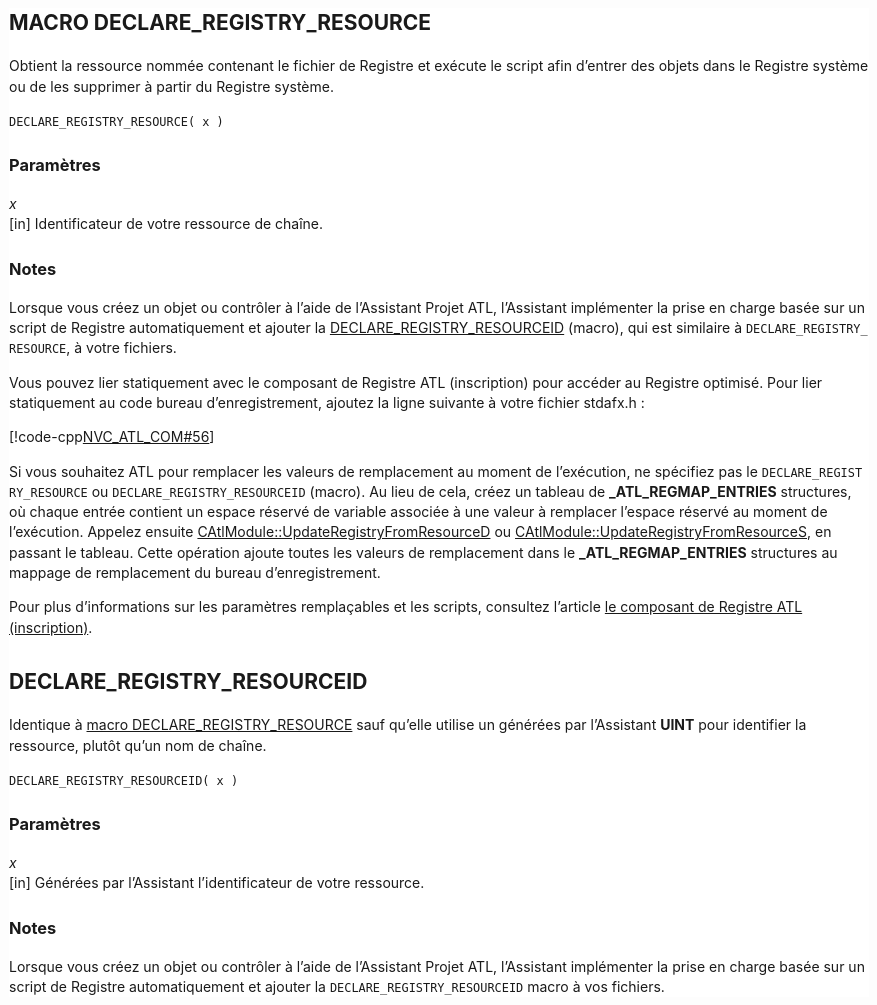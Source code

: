 ##  <a name="declare_registry_resource"></a>  MACRO DECLARE_REGISTRY_RESOURCE  
 Obtient la ressource nommée contenant le fichier de Registre et exécute le script afin d’entrer des objets dans le Registre système ou de les supprimer à partir du Registre système.  
  
```
DECLARE_REGISTRY_RESOURCE( x )
```  
  
### <a name="parameters"></a>Paramètres  
 *x*  
 [in] Identificateur de votre ressource de chaîne.  
  
### <a name="remarks"></a>Notes  
 Lorsque vous créez un objet ou contrôler à l’aide de l’Assistant Projet ATL, l’Assistant implémenter la prise en charge basée sur un script de Registre automatiquement et ajouter la [DECLARE_REGISTRY_RESOURCEID](#declare_registry_resourceid) (macro), qui est similaire à `DECLARE_REGISTRY_RESOURCE`, à votre fichiers.  
  
 Vous pouvez lier statiquement avec le composant de Registre ATL (inscription) pour accéder au Registre optimisé. Pour lier statiquement au code bureau d’enregistrement, ajoutez la ligne suivante à votre fichier stdafx.h :  
  
 [!code-cpp[NVC_ATL_COM#56](../../atl/codesnippet/cpp/registry-macros_2.h)]  
  
 Si vous souhaitez ATL pour remplacer les valeurs de remplacement au moment de l’exécution, ne spécifiez pas le `DECLARE_REGISTRY_RESOURCE` ou `DECLARE_REGISTRY_RESOURCEID` (macro). Au lieu de cela, créez un tableau de **_ATL_REGMAP_ENTRIES** structures, où chaque entrée contient un espace réservé de variable associée à une valeur à remplacer l’espace réservé au moment de l’exécution. Appelez ensuite [CAtlModule::UpdateRegistryFromResourceD](catlmodule-class.md#updateregistryfromresourced) ou [CAtlModule::UpdateRegistryFromResourceS](catlmodule-class.md#updateregistryfromresources), en passant le tableau. Cette opération ajoute toutes les valeurs de remplacement dans le **_ATL_REGMAP_ENTRIES** structures au mappage de remplacement du bureau d’enregistrement.  

  
 Pour plus d’informations sur les paramètres remplaçables et les scripts, consultez l’article [le composant de Registre ATL (inscription)](../../atl/atl-registry-component-registrar.md).  
  
##  <a name="declare_registry_resourceid"></a>  DECLARE_REGISTRY_RESOURCEID  
 Identique à [macro DECLARE_REGISTRY_RESOURCE](#declare_registry_resource) sauf qu’elle utilise un générées par l’Assistant **UINT** pour identifier la ressource, plutôt qu’un nom de chaîne.  
  
```
DECLARE_REGISTRY_RESOURCEID( x )
```  
  
### <a name="parameters"></a>Paramètres  
 *x*  
 [in] Générées par l’Assistant l’identificateur de votre ressource.  
  
### <a name="remarks"></a>Notes  
 Lorsque vous créez un objet ou contrôler à l’aide de l’Assistant Projet ATL, l’Assistant implémenter la prise en charge basée sur un script de Registre automatiquement et ajouter la `DECLARE_REGISTRY_RESOURCEID` macro à vos fichiers.  
  